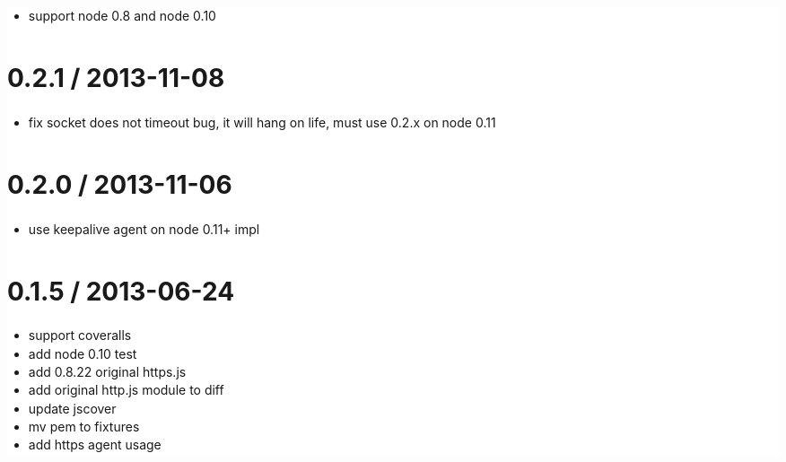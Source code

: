* support node 0.8 and node 0.10

0.2.1 / 2013-11-08
==================

* fix socket does not timeout bug, it will hang on life, must use 0.2.x on node 0.11

0.2.0 / 2013-11-06
==================

* use keepalive agent on node 0.11+ impl

0.1.5 / 2013-06-24
==================

* support coveralls
* add node 0.10 test
* add 0.8.22 original https.js
* add original http.js module to diff
* update jscover
* mv pem to fixtures
* add https agent usage
